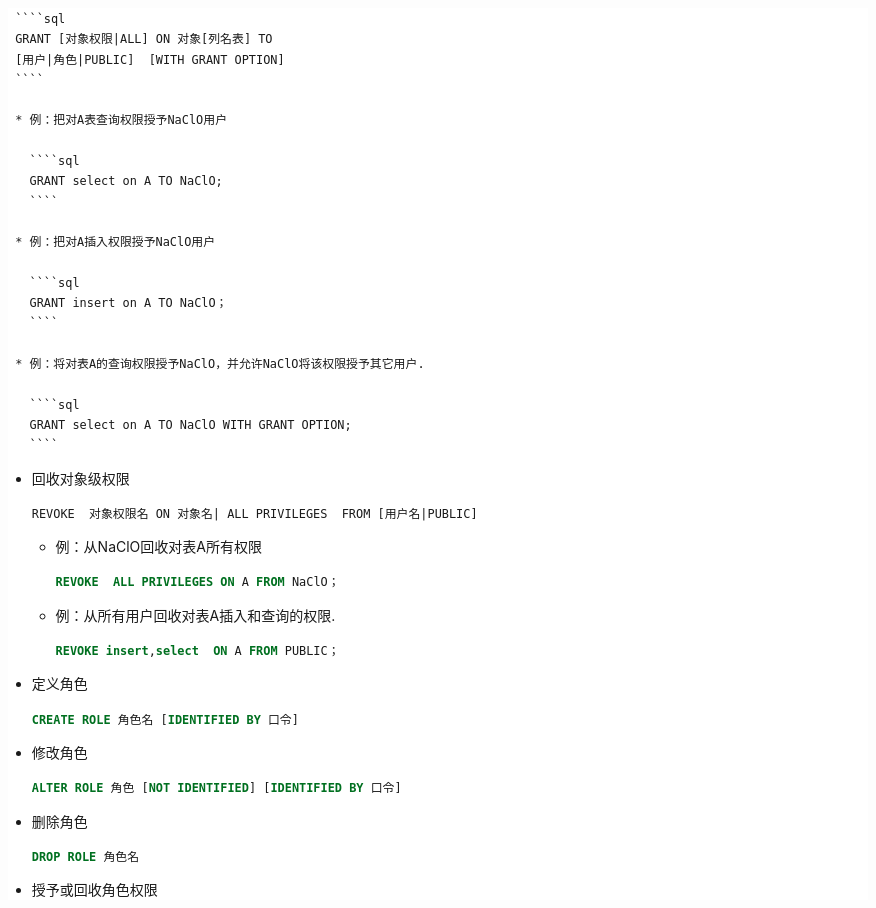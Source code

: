      ````sql
     GRANT [对象权限|ALL] ON 对象[列名表] TO 
     [用户|角色|PUBLIC]  [WITH GRANT OPTION]
     ````
  
     * 例：把对A表查询权限授予NaClO用户
  
       ````sql
       GRANT select on A TO NaClO;
       ````
  
     * 例：把对A插入权限授予NaClO用户
  
       ````sql
       GRANT insert on A TO NaClO；
       ````
  
     * 例：将对表A的查询权限授予NaClO，并允许NaClO将该权限授予其它用户.
  
       ````sql
       GRANT select on A TO NaClO WITH GRANT OPTION;
       ````
  
   * 回收对象级权限
  
     ````
     REVOKE  对象权限名 ON 对象名| ALL PRIVILEGES  FROM [用户名|PUBLIC]
     ````
  
     * 例：从NaClO回收对表A所有权限
  
       ````sql
       REVOKE  ALL PRIVILEGES ON A FROM NaClO； 
       ````
  
     * 例：从所有用户回收对表A插入和查询的权限.
  
       ````sql
       REVOKE insert,select  ON A FROM PUBLIC； 
       ````
  
   * 定义角色
  
     ````sql
     CREATE ROLE 角色名 [IDENTIFIED BY 口令]
     ````
  
   * 修改角色
  
     ````sql
     ALTER ROLE 角色 [NOT IDENTIFIED] [IDENTIFIED BY 口令]
     ````
  
   * 删除角色
  
     ````sql
     DROP ROLE 角色名
     ````
  
   * 授予或回收角色权限
  